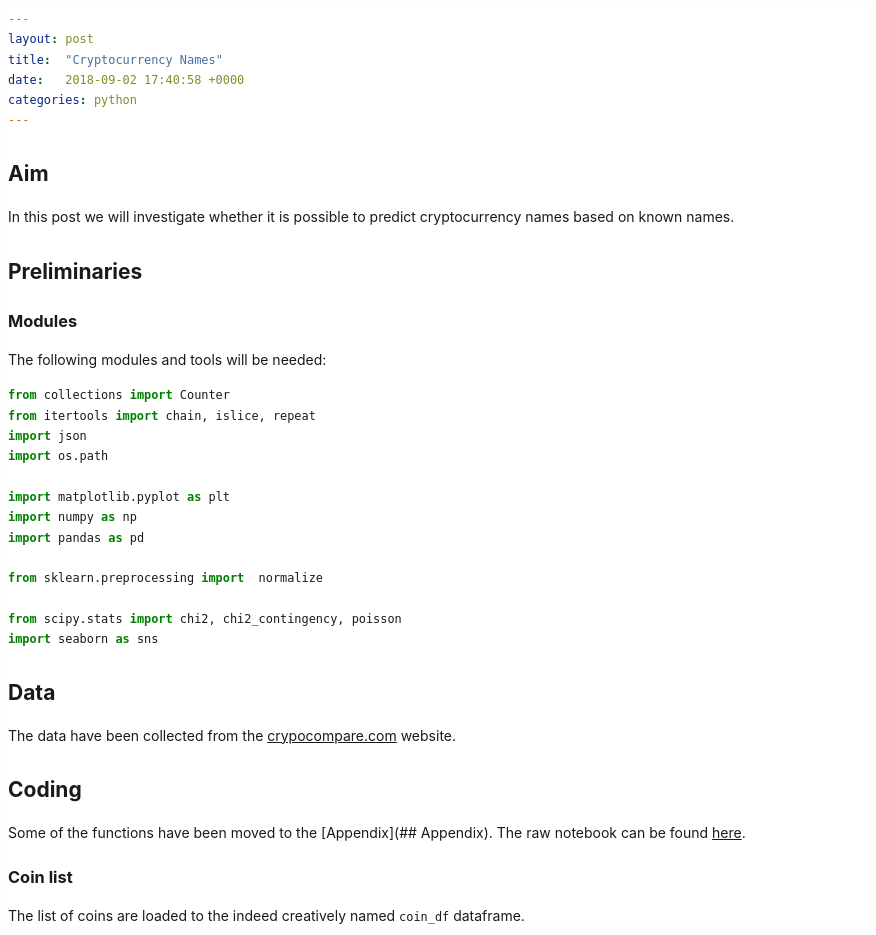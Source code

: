 ```yaml
---
layout: post
title:  "Cryptocurrency Names"
date:   2018-09-02 17:40:58 +0000
categories: python
---
```



## Aim

In this post we will investigate whether it is possible to predict cryptocurrency names based on known names.


## Preliminaries
### Modules
The following modules and tools will be needed:


```python
from collections import Counter
from itertools import chain, islice, repeat
import json
import os.path

import matplotlib.pyplot as plt
import numpy as np
import pandas as pd

from sklearn.preprocessing import  normalize

from scipy.stats import chi2, chi2_contingency, poisson
import seaborn as sns
```


## Data

The data have been collected from the [crypocompare.com](https://www.cryptocompare.com/) website.


## Coding

Some of the functions have been moved to the [Appendix](## Appendix). The raw notebook can be found [here](https://github.com/bhornung11/bhornung11.github.io/blob/master/assets/cryptocurrency-names/notebook/cryptocurrency-names.ipynb).

### Coin list

The list of coins are loaded to the indeed creatively named `coin_df` dataframe.
